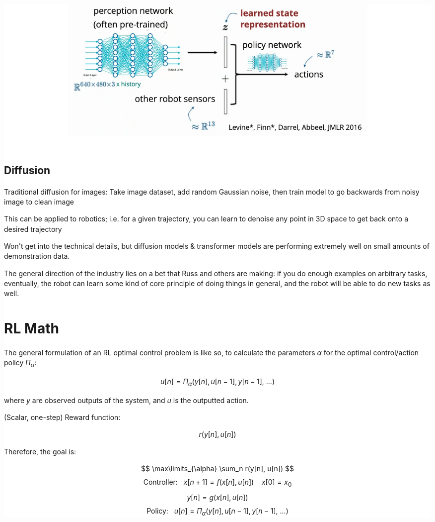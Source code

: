 <center><img src="simple_rl.png" alt="simple_rl" style="width:70%" /></center><br />


## Diffusion

Traditional diffusion for images: Take image dataset, add random Gaussian noise, then train model to go backwards from noisy image to clean image

This can be applied to robotics; i.e. for a given trajectory, you can learn to denoise any point in 3D space to get back onto a desired trajectory

Won't get into the technical details, but diffusion models & transformer models are performing extremely well on small amounts of demonstration data.

The general direction of the industry lies on a bet that Russ and others are making: if you do enough examples on arbitrary tasks, eventually, the robot can learn some kind of core principle of doing things in general, and the robot will be able to do new tasks as well.


# RL Math

The general formulation of an RL optimal control problem is like so, to calculate the parameters $\alpha$ for the optimal control/action policy $\Pi_{\alpha}$:

$$ u[n] = \Pi_\alpha(y[n], u[n-1], y[n-1], ~ ...) $$

where $y$ are observed outputs of the system, and $u$ is the outputted action.

(Scalar, one-step) Reward function:

$$ r(y[n], u[n]) $$

Therefore, the goal is:

$$ \max\limits_{\alpha} \sum_n r(y[n], u[n]) $$
$$ \text{Controller: } ~~ x[n+1] = f(x[n], u[n]) ~~~~ x[0] = x_0 $$
$$ y[n] = g(x[n], u[n]) $$
$$ \text{Policy: } ~~ u[n] = \Pi_{\alpha}(y[n], u[n-1], y[n-1], ~ ...) $$
